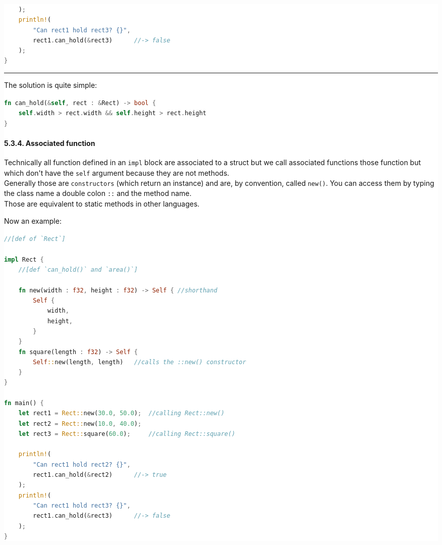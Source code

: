 ```rust
	);
    println!(
		"Can rect1 hold rect3? {}",
		rect1.can_hold(&rect3)		//-> false
	);
}
```
______

The solution is quite simple:
```rust
fn can_hold(&self, rect : &Rect) -> bool {
	self.width > rect.width && self.height > rect.height
}
```

#### 5.3.4. Associated function
Technically all function defined in an `impl` block are associated to a struct but we call associated functions those function but which don't have the `self` argument because they are not methods.  
Generally those are `constructors` (which return an instance) and are, by convention, called `new()`. You can access them by typing the class name a double colon `::` and the method name.  
Those are equivalent to static methods in other languages.

Now an example:
```rust
//[def of `Rect`]

impl Rect {
	//[def `can_hold()` and `area()`]

	fn new(width : f32, height : f32) -> Self {	//shorthand
		Self {
			width,
			height,
		}
	}
	fn square(length : f32) -> Self {
		Self::new(length, length)	//calls the ::new() constructor
	}
}

fn main() {
    let rect1 = Rect::new(30.0, 50.0);	//calling Rect::new()
    let rect2 = Rect::new(10.0, 40.0);
    let rect3 = Rect::square(60.0);		//calling Rect::square()

    println!(
		"Can rect1 hold rect2? {}", 
		rect1.can_hold(&rect2)		//-> true
	);
    println!(
		"Can rect1 hold rect3? {}",
		rect1.can_hold(&rect3)		//-> false
	);
}
```
